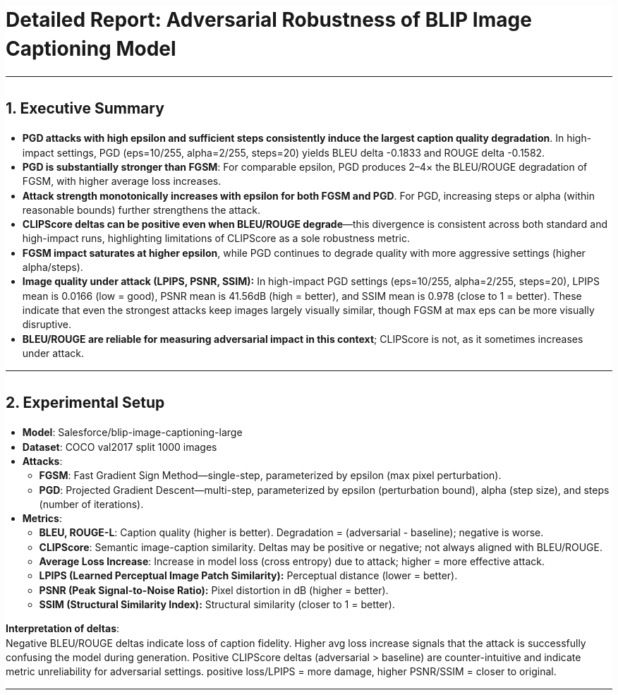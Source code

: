 # Detailed Report: Adversarial Robustness of BLIP Image Captioning Model

---

## 1. Executive Summary

- **PGD attacks with high epsilon and sufficient steps consistently induce the largest caption quality degradation**. In high-impact settings, PGD (eps=10/255, alpha=2/255, steps=20) yields BLEU delta -0.1833 and ROUGE delta -0.1582.
- **PGD is substantially stronger than FGSM**: For comparable epsilon, PGD produces 2–4× the BLEU/ROUGE degradation of FGSM, with higher average loss increases.
- **Attack strength monotonically increases with epsilon for both FGSM and PGD**. For PGD, increasing steps or alpha (within reasonable bounds) further strengthens the attack.
- **CLIPScore deltas can be positive even when BLEU/ROUGE degrade**—this divergence is consistent across both standard and high-impact runs, highlighting limitations of CLIPScore as a sole robustness metric.
- **FGSM impact saturates at higher epsilon**, while PGD continues to degrade quality with more aggressive settings (higher alpha/steps).
- **Image quality under attack (LPIPS, PSNR, SSIM):** In high-impact PGD settings (eps=10/255, alpha=2/255, steps=20), LPIPS mean is 0.0166 (low = good), PSNR mean is 41.56dB (high = better), and SSIM mean is 0.978 (close to 1 = better). These indicate that even the strongest attacks keep images largely visually similar, though FGSM at max eps can be more visually disruptive.
- **BLEU/ROUGE are reliable for measuring adversarial impact in this context**; CLIPScore is not, as it sometimes increases under attack.

---

## 2. Experimental Setup

- **Model**: Salesforce/blip-image-captioning-large
- **Dataset**: COCO val2017 split 1000 images
- **Attacks**:
  - **FGSM**: Fast Gradient Sign Method—single-step, parameterized by epsilon (max pixel perturbation).
  - **PGD**: Projected Gradient Descent—multi-step, parameterized by epsilon (perturbation bound), alpha (step size), and steps (number of iterations).
- **Metrics**:
  - **BLEU, ROUGE-L**: Caption quality (higher is better). Degradation = (adversarial - baseline); negative is worse.
  - **CLIPScore**: Semantic image-caption similarity. Deltas may be positive or negative; not always aligned with BLEU/ROUGE.
  - **Average Loss Increase**: Increase in model loss (cross entropy) due to attack; higher = more effective attack.
  - **LPIPS (Learned Perceptual Image Patch Similarity):** Perceptual distance (lower = better).
  - **PSNR (Peak Signal-to-Noise Ratio):** Pixel distortion in dB (higher = better).
  - **SSIM (Structural Similarity Index):** Structural similarity (closer to 1 = better).

**Interpretation of deltas**:  
Negative BLEU/ROUGE deltas indicate loss of caption fidelity. Higher avg loss increase signals that the attack is successfully confusing the model during generation. Positive CLIPScore deltas (adversarial > baseline) are counter-intuitive and indicate metric unreliability for adversarial settings. positive loss/LPIPS = more damage, higher PSNR/SSIM = closer to original.

---